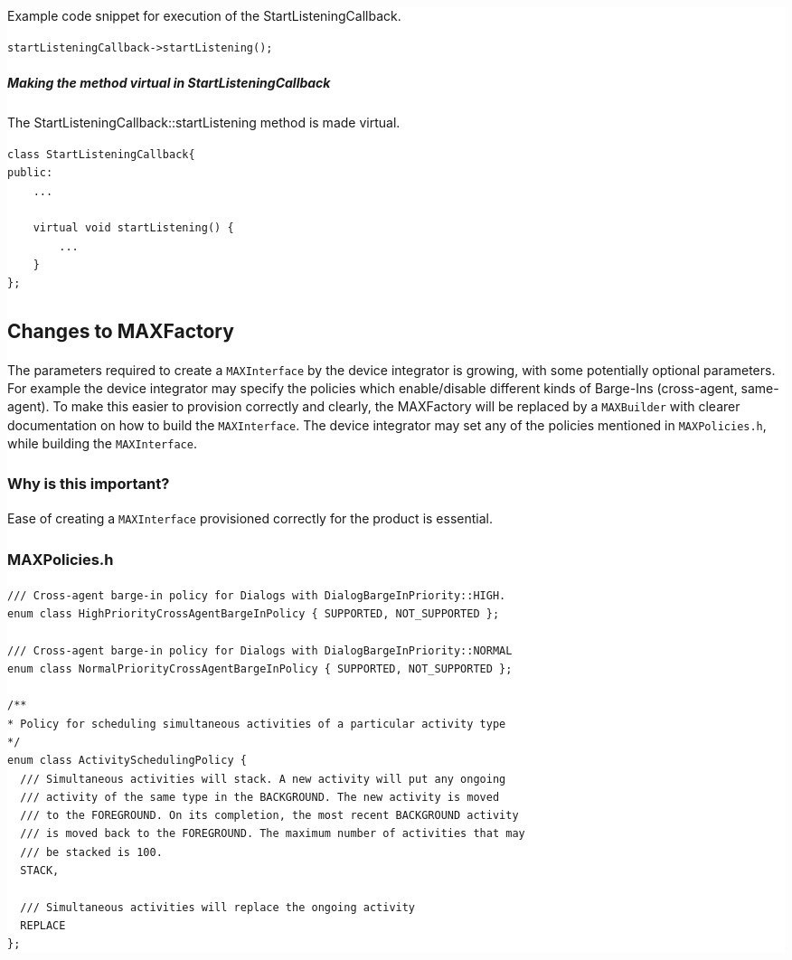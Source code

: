 Example code snippet for execution of the StartListeningCallback.

```
startListeningCallback->startListening();
```

##### Making the method virtual in StartListeningCallback
The StartListeningCallback::startListening method is made virtual.
```
class StartListeningCallback{
public:
    ...
    
    virtual void startListening() {
        ...
    }
};
```

## Changes to MAXFactory

The parameters required to create a `MAXInterface` by the device integrator is growing, with some potentially optional parameters. For example the device integrator may specify the policies which enable/disable different kinds of Barge-Ins (cross-agent, same-agent). To make this easier to provision correctly and clearly, the MAXFactory will be replaced by a `MAXBuilder` with clearer documentation on how to build the `MAXInterface`. The device integrator may set any of the policies mentioned in `MAXPolicies.h`, while building the `MAXInterface`.

### Why is this important?

Ease of creating a `MAXInterface` provisioned correctly for the product is essential.


### MAXPolicies.h

```
/// Cross-agent barge-in policy for Dialogs with DialogBargeInPriority::HIGH.
enum class HighPriorityCrossAgentBargeInPolicy { SUPPORTED, NOT_SUPPORTED };

/// Cross-agent barge-in policy for Dialogs with DialogBargeInPriority::NORMAL
enum class NormalPriorityCrossAgentBargeInPolicy { SUPPORTED, NOT_SUPPORTED };

/**
* Policy for scheduling simultaneous activities of a particular activity type
*/
enum class ActivitySchedulingPolicy {
  /// Simultaneous activities will stack. A new activity will put any ongoing
  /// activity of the same type in the BACKGROUND. The new activity is moved
  /// to the FOREGROUND. On its completion, the most recent BACKGROUND activity
  /// is moved back to the FOREGROUND. The maximum number of activities that may
  /// be stacked is 100.
  STACK,

  /// Simultaneous activities will replace the ongoing activity
  REPLACE
};
```
